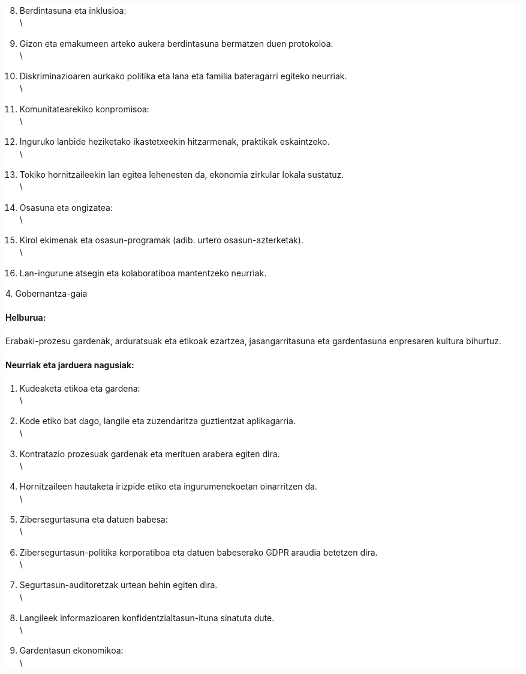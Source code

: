 8. Berdintasuna eta inklusioa:\
   \

9. Gizon eta emakumeen arteko aukera berdintasuna bermatzen duen protokoloa.\
   \

10. Diskriminazioaren aurkako politika eta lana eta familia bateragarri egiteko neurriak.\
    \

11. Komunitatearekiko konpromisoa:\
    \

12. Inguruko lanbide heziketako ikastetxeekin hitzarmenak, praktikak eskaintzeko.\
    \

13. Tokiko hornitzaileekin lan egitea lehenesten da, ekonomia zirkular lokala sustatuz.\
    \

14. Osasuna eta ongizatea:\
    \

15. Kirol ekimenak eta osasun-programak (adib. urtero osasun-azterketak).\
    \

16. Lan-ingurune atsegin eta kolaboratiboa mantentzeko neurriak.

4\. Gobernantza-gaia

#### Helburua:

Erabaki-prozesu gardenak, arduratsuak eta etikoak ezartzea, jasangarritasuna eta gardentasuna enpresaren kultura bihurtuz.

#### Neurriak eta jarduera nagusiak:

1. Kudeaketa etikoa eta gardena:\
   \

2. Kode etiko bat dago, langile eta zuzendaritza guztientzat aplikagarria.\
   \

3. Kontratazio prozesuak gardenak eta merituen arabera egiten dira.\
   \

4. Hornitzaileen hautaketa irizpide etiko eta ingurumenekoetan oinarritzen da.\
   \

5. Zibersegurtasuna eta datuen babesa:\
   \

6. Zibersegurtasun-politika korporatiboa eta datuen babeserako GDPR araudia betetzen dira.\
   \

7. Segurtasun-auditoretzak urtean behin egiten dira.\
   \

8. Langileek informazioaren konfidentzialtasun-ituna sinatuta dute.\
   \

9. Gardentasun ekonomikoa:\
   \
